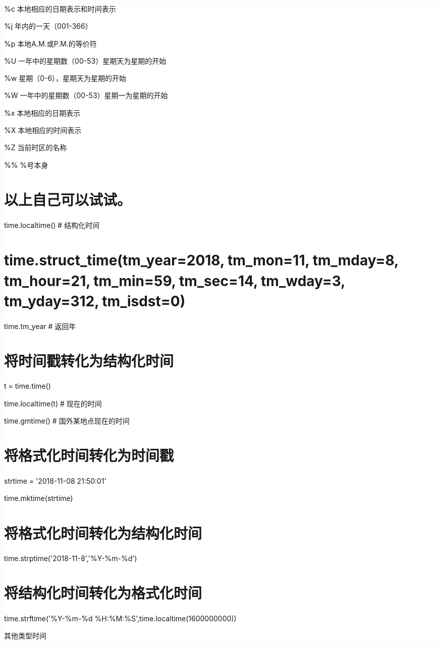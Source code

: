 %c 本地相应的日期表示和时间表示

%j 年内的一天（001-366）

%p 本地A.M.或P.M.的等价符

%U 一年中的星期数（00-53）星期天为星期的开始

%w 星期（0-6），星期天为星期的开始

%W 一年中的星期数（00-53）星期一为星期的开始

%x 本地相应的日期表示

%X 本地相应的时间表示

%Z 当前时区的名称

%% %号本身 

# 以上自己可以试试。

time.localtime() # 结构化时间

# time.struct_time(tm_year=2018, tm_mon=11, tm_mday=8, tm_hour=21, tm_min=59, tm_sec=14, tm_wday=3, tm_yday=312, tm_isdst=0)

time.tm_year # 返回年

# 将时间戳转化为结构化时间

t = time.time()

time.localtime(t) # 现在的时间

time.gmtime() # 国外某地点现在的时间

# 将格式化时间转化为时间戳

strtime = '2018-11-08 21:50:01'

time.mktime(strtime)

# 将格式化时间转化为结构化时间

time.strptime('2018-11-8','%Y-%m-%d')

# 将结构化时间转化为格式化时间

time.strftime('%Y-%m-%d %H:%M:%S',time.localtime(1600000000))

其他类型时间
